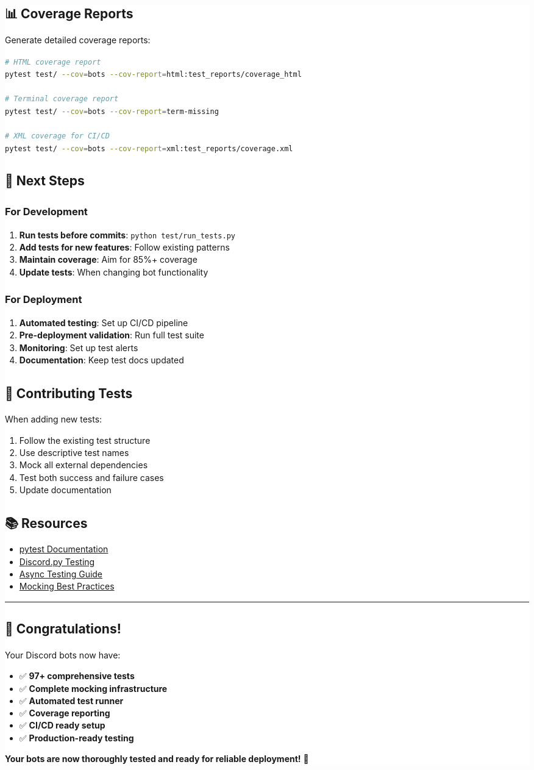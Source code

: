 ## 📊 Coverage Reports

Generate detailed coverage reports:
```bash
# HTML coverage report
pytest test/ --cov=bots --cov-report=html:test_reports/coverage_html

# Terminal coverage report
pytest test/ --cov=bots --cov-report=term-missing

# XML coverage for CI/CD
pytest test/ --cov=bots --cov-report=xml:test_reports/coverage.xml
```

## 🎯 Next Steps

### For Development
1. **Run tests before commits**: `python test/run_tests.py`
2. **Add tests for new features**: Follow existing patterns
3. **Maintain coverage**: Aim for 85%+ coverage
4. **Update tests**: When changing bot functionality

### For Deployment
1. **Automated testing**: Set up CI/CD pipeline
2. **Pre-deployment validation**: Run full test suite
3. **Monitoring**: Set up test alerts
4. **Documentation**: Keep test docs updated

## 🤝 Contributing Tests

When adding new tests:
1. Follow the existing test structure
2. Use descriptive test names
3. Mock all external dependencies
4. Test both success and failure cases
5. Update documentation

## 📚 Resources

- [pytest Documentation](https://docs.pytest.org/)
- [Discord.py Testing](https://discordpy.readthedocs.io/en/stable/faq.html#testing)
- [Async Testing Guide](https://pytest-asyncio.readthedocs.io/)
- [Mocking Best Practices](https://docs.python.org/3/library/unittest.mock.html)

---

## 🎉 Congratulations!

Your Discord bots now have:
- ✅ **97+ comprehensive tests**
- ✅ **Complete mocking infrastructure**
- ✅ **Automated test runner**
- ✅ **Coverage reporting**
- ✅ **CI/CD ready setup**
- ✅ **Production-ready testing**

**Your bots are now thoroughly tested and ready for reliable deployment!** 🚀 